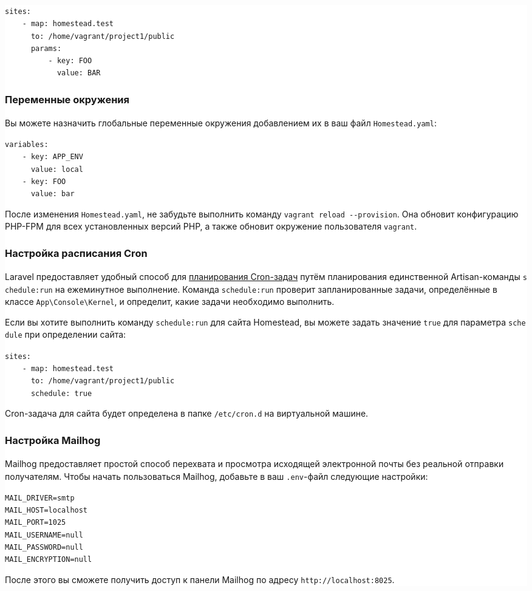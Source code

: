     sites:
        - map: homestead.test
          to: /home/vagrant/project1/public
          params:
              - key: FOO
                value: BAR

<a name="environment-variables"></a>
### Переменные окружения

Вы можете назначить глобальные переменные окружения добавлением их в ваш файл `Homestead.yaml`:

    variables:
        - key: APP_ENV
          value: local
        - key: FOO
          value: bar

После изменения `Homestead.yaml`, не забудьте выполнить команду `vagrant reload --provision`. Она обновит конфигурацию PHP-FPM для всех установленных версий PHP, а также обновит окружение пользователя `vagrant`.

<a name="configuring-cron-schedules"></a>
### Настройка расписания Cron

Laravel предоставляет удобный способ для [планирования Cron-задач](/docs/{{version}}/scheduling) путём планирования единственной Artisan-команды `schedule:run` на ежеминутное выполнение. Команда `schedule:run` проверит запланированные задачи, определённые в классе `App\Console\Kernel`, и определит, какие задачи необходимо выполнить.

Если вы хотите выполнить команду `schedule:run` для сайта Homestead, вы можете задать значение `true` для параметра `schedule` при определении сайта:

    sites:
        - map: homestead.test
          to: /home/vagrant/project1/public
          schedule: true

Cron-задача для сайта будет определена в папке `/etc/cron.d` на виртуальной машине.

<a name="configuring-mailhog"></a>
### Настройка Mailhog

Mailhog предоставляет простой способ перехвата и просмотра исходящей электронной почты без реальной отправки получателям. Чтобы начать пользоваться Mailhog, добавьте в ваш `.env`-файл следующие настройки:

    MAIL_DRIVER=smtp
    MAIL_HOST=localhost
    MAIL_PORT=1025
    MAIL_USERNAME=null
    MAIL_PASSWORD=null
    MAIL_ENCRYPTION=null

После этого вы сможете получить доступ к панели Mailhog по адресу `http://localhost:8025`.
